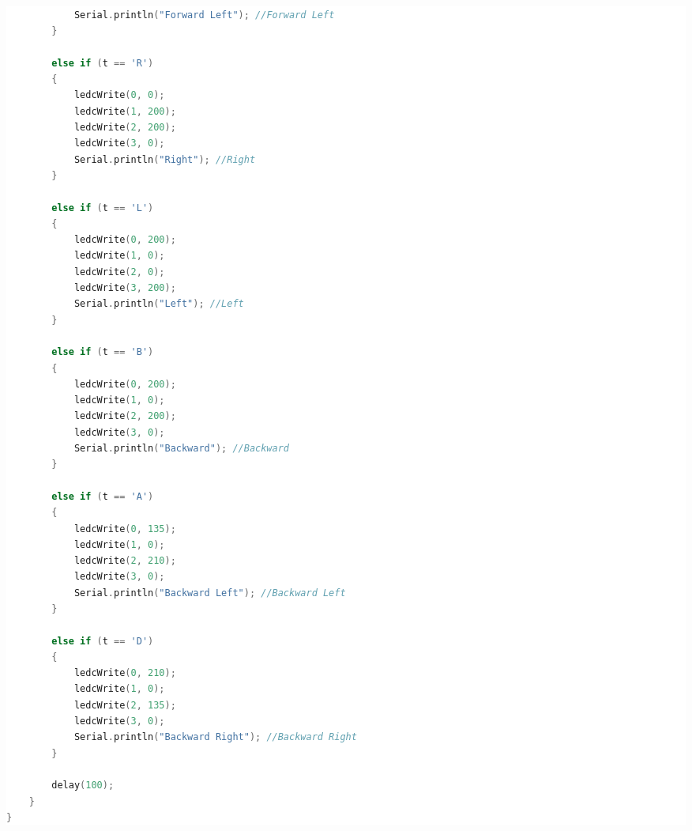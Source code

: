 ```c
			Serial.println("Forward Left"); //Forward Left
		}

		else if (t == 'R')
		{
			ledcWrite(0, 0);
			ledcWrite(1, 200); 
			ledcWrite(2, 200);
			ledcWrite(3, 0);
			Serial.println("Right"); //Right
		}

		else if (t == 'L')
		{
			ledcWrite(0, 200);
			ledcWrite(1, 0); 
			ledcWrite(2, 0);
			ledcWrite(3, 200);
			Serial.println("Left"); //Left
		}

		else if (t == 'B')
		{
			ledcWrite(0, 200); 
			ledcWrite(1, 0);
			ledcWrite(2, 200);
			ledcWrite(3, 0);
			Serial.println("Backward"); //Backward
		}

		else if (t == 'A')
		{
			ledcWrite(0, 135); 
			ledcWrite(1, 0);
			ledcWrite(2, 210);
			ledcWrite(3, 0);
			Serial.println("Backward Left"); //Backward Left
		}

		else if (t == 'D')
		{
			ledcWrite(0, 210); 
			ledcWrite(1, 0);
			ledcWrite(2, 135);
			ledcWrite(3, 0);
			Serial.println("Backward Right"); //Backward Right
		}
		
		delay(100);
	}
}
```
